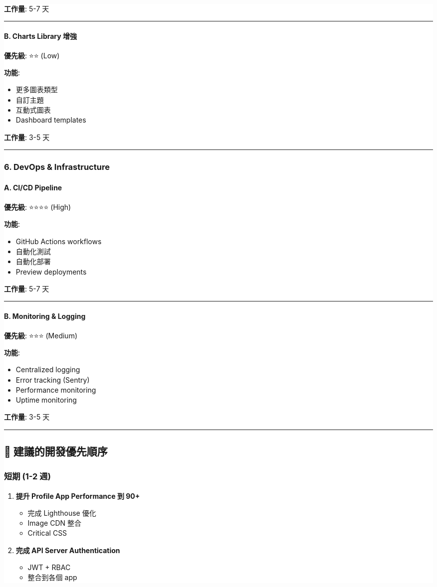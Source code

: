 **工作量**: 5-7 天

---

#### B. Charts Library 增強
**優先級**: ⭐⭐ (Low)

**功能**:
- 更多圖表類型
- 自訂主題
- 互動式圖表
- Dashboard templates

**工作量**: 3-5 天

---

### 6. DevOps & Infrastructure

#### A. CI/CD Pipeline
**優先級**: ⭐⭐⭐⭐ (High)

**功能**:
- GitHub Actions workflows
- 自動化測試
- 自動化部署
- Preview deployments

**工作量**: 5-7 天

---

#### B. Monitoring & Logging
**優先級**: ⭐⭐⭐ (Medium)

**功能**:
- Centralized logging
- Error tracking (Sentry)
- Performance monitoring
- Uptime monitoring

**工作量**: 3-5 天

---

## 🎯 建議的開發優先順序

### 短期 (1-2 週)

1. **提升 Profile App Performance 到 90+**
   - 完成 Lighthouse 優化
   - Image CDN 整合
   - Critical CSS

2. **完成 API Server Authentication**
   - JWT + RBAC
   - 整合到各個 app
